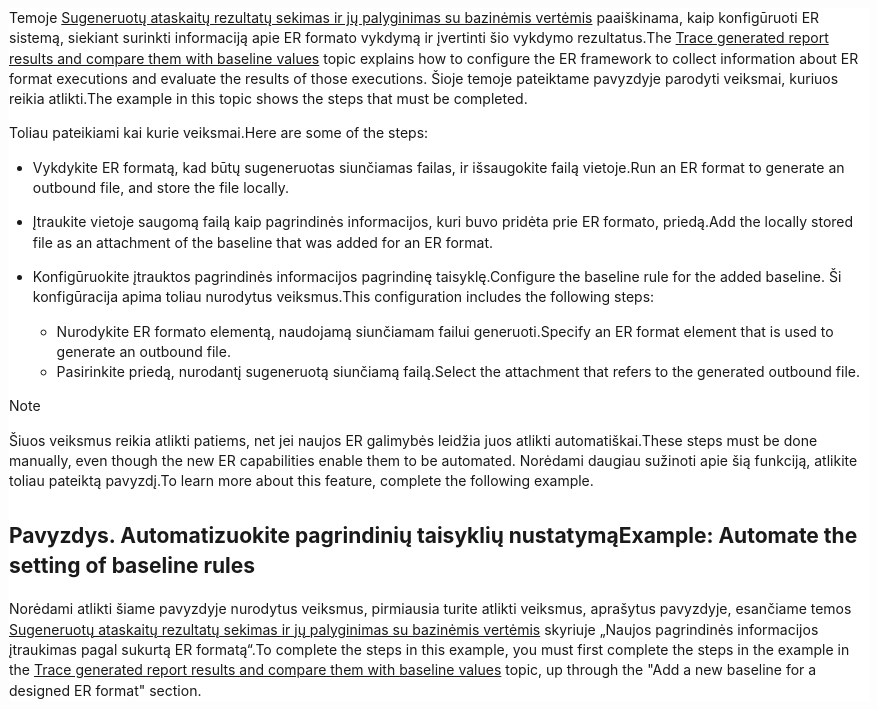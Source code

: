 <span data-ttu-id="d82d2-107">Temoje [Sugeneruotų ataskaitų rezultatų sekimas ir jų palyginimas su bazinėmis vertėmis](er-trace-reports-compare-baseline.md) paaiškinama, kaip konfigūruoti ER sistemą, siekiant surinkti informaciją apie ER formato vykdymą ir įvertinti šio vykdymo rezultatus.</span><span class="sxs-lookup"><span data-stu-id="d82d2-107">The [Trace generated report results and compare them with baseline values](er-trace-reports-compare-baseline.md) topic explains how to configure the ER framework to collect information about ER format executions and evaluate the results of those executions.</span></span> <span data-ttu-id="d82d2-108">Šioje temoje pateiktame pavyzdyje parodyti veiksmai, kuriuos reikia atlikti.</span><span class="sxs-lookup"><span data-stu-id="d82d2-108">The example in this topic shows the steps that must be completed.</span></span>

<span data-ttu-id="d82d2-109">Toliau pateikiami kai kurie veiksmai.</span><span class="sxs-lookup"><span data-stu-id="d82d2-109">Here are some of the steps:</span></span>

- <span data-ttu-id="d82d2-110">Vykdykite ER formatą, kad būtų sugeneruotas siunčiamas failas, ir išsaugokite failą vietoje.</span><span class="sxs-lookup"><span data-stu-id="d82d2-110">Run an ER format to generate an outbound file, and store the file locally.</span></span>
- <span data-ttu-id="d82d2-111">Įtraukite vietoje saugomą failą kaip pagrindinės informacijos, kuri buvo pridėta prie ER formato, priedą.</span><span class="sxs-lookup"><span data-stu-id="d82d2-111">Add the locally stored file as an attachment of the baseline that was added for an ER format.</span></span>
- <span data-ttu-id="d82d2-112">Konfigūruokite įtrauktos pagrindinės informacijos pagrindinę taisyklę.</span><span class="sxs-lookup"><span data-stu-id="d82d2-112">Configure the baseline rule for the added baseline.</span></span> <span data-ttu-id="d82d2-113">Ši konfigūracija apima toliau nurodytus veiksmus.</span><span class="sxs-lookup"><span data-stu-id="d82d2-113">This configuration includes the following steps:</span></span>

    - <span data-ttu-id="d82d2-114">Nurodykite ER formato elementą, naudojamą siunčiamam failui generuoti.</span><span class="sxs-lookup"><span data-stu-id="d82d2-114">Specify an ER format element that is used to generate an outbound file.</span></span>
    - <span data-ttu-id="d82d2-115">Pasirinkite priedą, nurodantį sugeneruotą siunčiamą failą.</span><span class="sxs-lookup"><span data-stu-id="d82d2-115">Select the attachment that refers to the generated outbound file.</span></span>

> [!NOTE]
> <span data-ttu-id="d82d2-116">Šiuos veiksmus reikia atlikti patiems, net jei naujos ER galimybės leidžia juos atlikti automatiškai.</span><span class="sxs-lookup"><span data-stu-id="d82d2-116">These steps must be done manually, even though the new ER capabilities enable them to be automated.</span></span> <span data-ttu-id="d82d2-117">Norėdami daugiau sužinoti apie šią funkciją, atlikite toliau pateiktą pavyzdį.</span><span class="sxs-lookup"><span data-stu-id="d82d2-117">To learn more about this feature, complete the following example.</span></span>

## <a name="example-automate-the-setting-of-baseline-rules"></a><span data-ttu-id="d82d2-118">Pavyzdys. Automatizuokite pagrindinių taisyklių nustatymą</span><span class="sxs-lookup"><span data-stu-id="d82d2-118">Example: Automate the setting of baseline rules</span></span>

<span data-ttu-id="d82d2-119">Norėdami atlikti šiame pavyzdyje nurodytus veiksmus, pirmiausia turite atlikti veiksmus, aprašytus pavyzdyje, esančiame temos [Sugeneruotų ataskaitų rezultatų sekimas ir jų palyginimas su bazinėmis vertėmis](er-trace-reports-compare-baseline.md) skyriuje „Naujos pagrindinės informacijos įtraukimas pagal sukurtą ER formatą“.</span><span class="sxs-lookup"><span data-stu-id="d82d2-119">To complete the steps in this example, you must first complete the steps in the example in the [Trace generated report results and compare them with baseline values](er-trace-reports-compare-baseline.md) topic, up through the "Add a new baseline for a designed ER format" section.</span></span>

